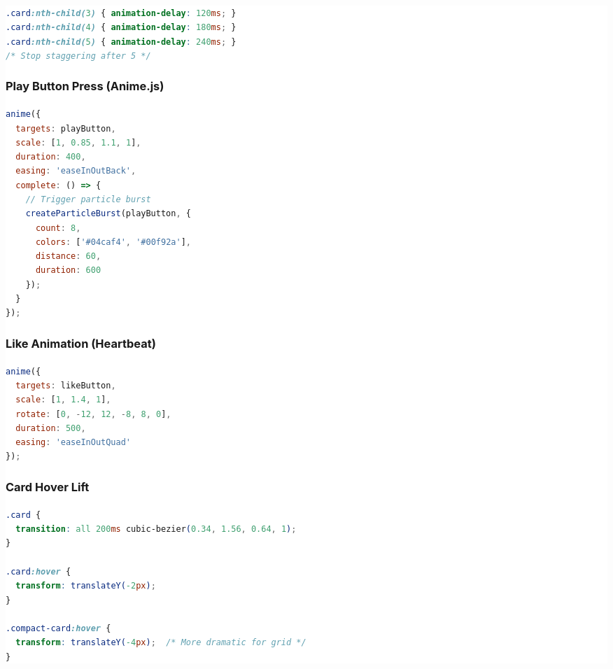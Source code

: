 ```css
.card:nth-child(3) { animation-delay: 120ms; }
.card:nth-child(4) { animation-delay: 180ms; }
.card:nth-child(5) { animation-delay: 240ms; }
/* Stop staggering after 5 */
```

### Play Button Press (Anime.js)

```javascript
anime({
  targets: playButton,
  scale: [1, 0.85, 1.1, 1],
  duration: 400,
  easing: 'easeInOutBack',
  complete: () => {
    // Trigger particle burst
    createParticleBurst(playButton, {
      count: 8,
      colors: ['#04caf4', '#00f92a'],
      distance: 60,
      duration: 600
    });
  }
});
```

### Like Animation (Heartbeat)

```javascript
anime({
  targets: likeButton,
  scale: [1, 1.4, 1],
  rotate: [0, -12, 12, -8, 8, 0],
  duration: 500,
  easing: 'easeInOutQuad'
});
```

### Card Hover Lift

```css
.card {
  transition: all 200ms cubic-bezier(0.34, 1.56, 0.64, 1);
}

.card:hover {
  transform: translateY(-2px);
}

.compact-card:hover {
  transform: translateY(-4px);  /* More dramatic for grid */
}
```
